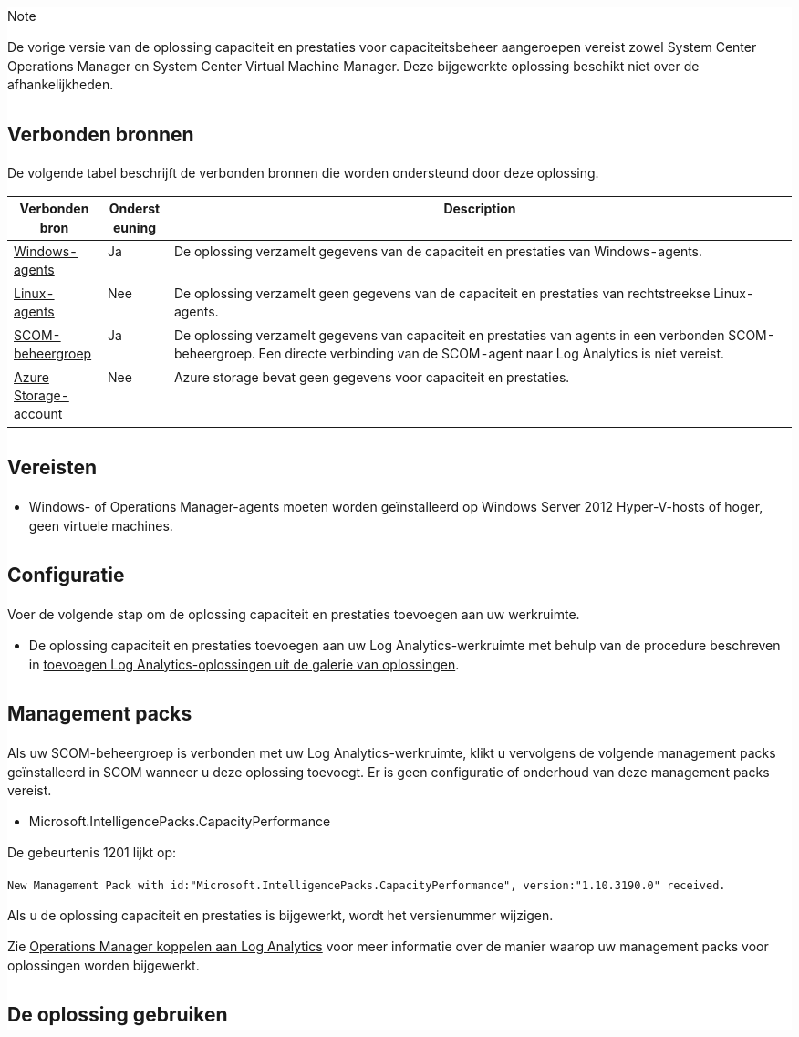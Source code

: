 > [!NOTE]
> De vorige versie van de oplossing capaciteit en prestaties voor capaciteitsbeheer aangeroepen vereist zowel System Center Operations Manager en System Center Virtual Machine Manager. Deze bijgewerkte oplossing beschikt niet over de afhankelijkheden.


## <a name="connected-sources"></a>Verbonden bronnen

De volgende tabel beschrijft de verbonden bronnen die worden ondersteund door deze oplossing.

| Verbonden bron | Ondersteuning | Description |
|---|---|---|
| [Windows-agents](../../azure-monitor/platform/agent-windows.md) | Ja | De oplossing verzamelt gegevens van de capaciteit en prestaties van Windows-agents. |
| [Linux-agents](../../azure-monitor/learn/quick-collect-linux-computer.md) | Nee    | De oplossing verzamelt geen gegevens van de capaciteit en prestaties van rechtstreekse Linux-agents.|
| [SCOM-beheergroep](../../azure-monitor/platform/om-agents.md) | Ja |De oplossing verzamelt gegevens van capaciteit en prestaties van agents in een verbonden SCOM-beheergroep. Een directe verbinding van de SCOM-agent naar Log Analytics is niet vereist.|
| [Azure Storage-account](../../azure-monitor/platform/collect-azure-metrics-logs.md) | Nee | Azure storage bevat geen gegevens voor capaciteit en prestaties.|

## <a name="prerequisites"></a>Vereisten

- Windows- of Operations Manager-agents moeten worden geïnstalleerd op Windows Server 2012 Hyper-V-hosts of hoger, geen virtuele machines.


## <a name="configuration"></a>Configuratie

Voer de volgende stap om de oplossing capaciteit en prestaties toevoegen aan uw werkruimte.

- De oplossing capaciteit en prestaties toevoegen aan uw Log Analytics-werkruimte met behulp van de procedure beschreven in [toevoegen Log Analytics-oplossingen uit de galerie van oplossingen](../../azure-monitor/insights/solutions.md).

## <a name="management-packs"></a>Management packs

Als uw SCOM-beheergroep is verbonden met uw Log Analytics-werkruimte, klikt u vervolgens de volgende management packs geïnstalleerd in SCOM wanneer u deze oplossing toevoegt. Er is geen configuratie of onderhoud van deze management packs vereist.

- Microsoft.IntelligencePacks.CapacityPerformance

De gebeurtenis 1201 lijkt op:


```
New Management Pack with id:"Microsoft.IntelligencePacks.CapacityPerformance", version:"1.10.3190.0" received.
```

Als u de oplossing capaciteit en prestaties is bijgewerkt, wordt het versienummer wijzigen.

Zie [Operations Manager koppelen aan Log Analytics](../../azure-monitor/platform/om-agents.md) voor meer informatie over de manier waarop uw management packs voor oplossingen worden bijgewerkt.

## <a name="using-the-solution"></a>De oplossing gebruiken
